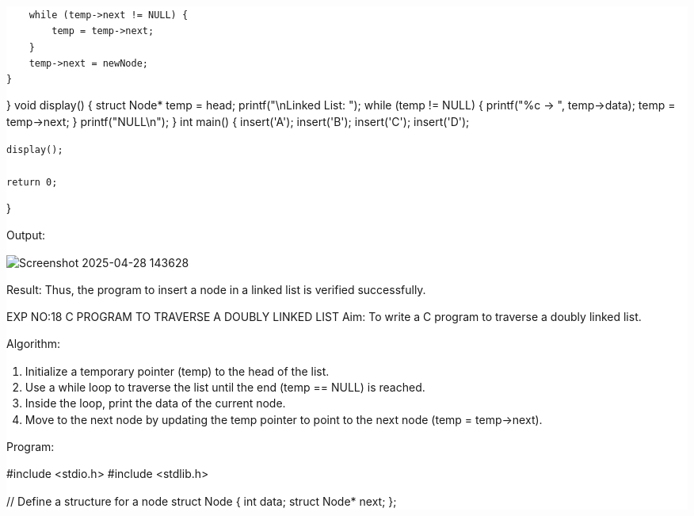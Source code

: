         while (temp->next != NULL) {
            temp = temp->next;
        }
        temp->next = newNode;
    }
}
void display() {
    struct Node* temp = head;
    printf("\nLinked List: ");
    while (temp != NULL) {
        printf("%c -> ", temp->data);
        temp = temp->next;
    }
    printf("NULL\n");
}
int main() {
    insert('A');
    insert('B');
    insert('C');
    insert('D');

    display();

    return 0;
}

Output:

![Screenshot 2025-04-28 143628](https://github.com/user-attachments/assets/69311931-b78f-42a6-9237-f66f0c92a137)

Result:
Thus, the program to insert a node in a linked list is verified successfully.


 
EXP NO:18 C PROGRAM TO TRAVERSE A DOUBLY LINKED LIST
Aim:
To write a C program to traverse a doubly linked list.

Algorithm:
1.	Initialize a temporary pointer (temp) to the head of the list.
2.	Use a while loop to traverse the list until the end (temp == NULL) is reached.
3.	Inside the loop, print the data of the current node.
4.	Move to the next node by updating the temp pointer to point to the next node (temp = temp->next).
 
Program:

#include <stdio.h>
#include <stdlib.h>

// Define a structure for a node
struct Node {
    int data;
    struct Node* next;
};
